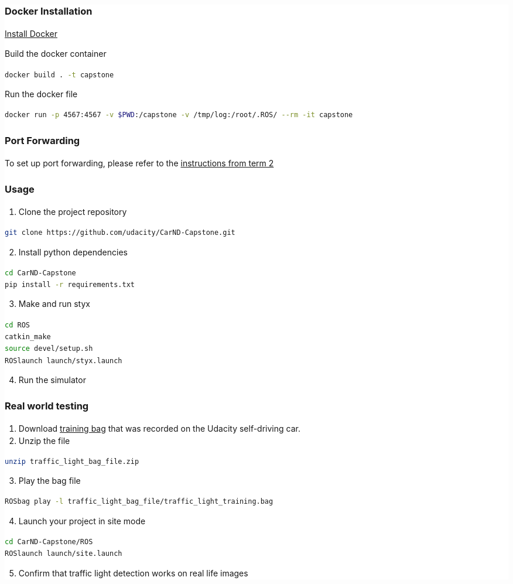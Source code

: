 ### Docker Installation
[Install Docker](https://docs.docker.com/engine/installation/)

Build the docker container
```bash
docker build . -t capstone
```

Run the docker file
```bash
docker run -p 4567:4567 -v $PWD:/capstone -v /tmp/log:/root/.ROS/ --rm -it capstone
```

### Port Forwarding
To set up port forwarding, please refer to the [instructions from term 2](https://classroom.udacity.com/nanodegrees/nd013/parts/40f38239-66b6-46ec-ae68-03afd8a601c8/modules/0949fca6-b379-42af-a919-ee50aa304e6a/lessons/f758c44c-5e40-4e01-93b5-1a82aa4e044f/concepts/16cf4a78-4fc7-49e1-8621-3450ca938b77)

### Usage

1. Clone the project repository
```bash
git clone https://github.com/udacity/CarND-Capstone.git
```

2. Install python dependencies
```bash
cd CarND-Capstone
pip install -r requirements.txt
```
3. Make and run styx
```bash
cd ROS
catkin_make
source devel/setup.sh
ROSlaunch launch/styx.launch
```
4. Run the simulator

### Real world testing
1. Download [training bag](https://s3-us-west-1.amazonaws.com/udacity-selfdrivingcar/traffic_light_bag_file.zip) that was recorded on the Udacity self-driving car.
2. Unzip the file
```bash
unzip traffic_light_bag_file.zip
```
3. Play the bag file
```bash
ROSbag play -l traffic_light_bag_file/traffic_light_training.bag
```
4. Launch your project in site mode
```bash
cd CarND-Capstone/ROS
ROSlaunch launch/site.launch
```
5. Confirm that traffic light detection works on real life images
